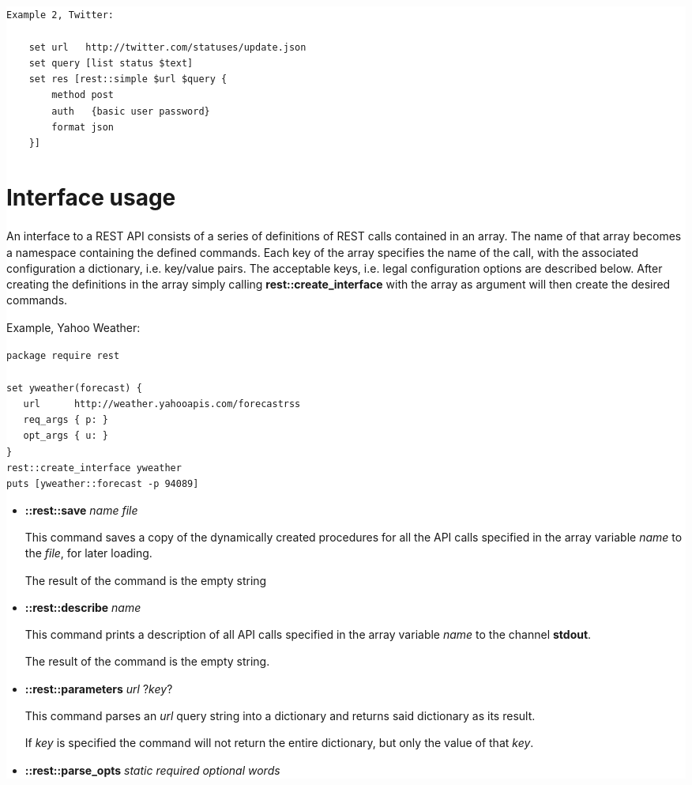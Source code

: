     Example 2, Twitter:

        set url   http://twitter.com/statuses/update.json
        set query [list status $text]
        set res [rest::simple $url $query {
            method post
            auth   {basic user password}
            format json
        }]

# <a name='section3'></a>Interface usage

An interface to a REST API consists of a series of definitions of REST calls
contained in an array\. The name of that array becomes a namespace containing the
defined commands\. Each key of the array specifies the name of the call, with the
associated configuration a dictionary, i\.e\. key/value pairs\. The acceptable
keys, i\.e\. legal configuration options are described below\. After creating the
definitions in the array simply calling __rest::create\_interface__ with the
array as argument will then create the desired commands\.

Example, Yahoo Weather:

    package require rest

    set yweather(forecast) {
       url      http://weather.yahooapis.com/forecastrss
       req_args { p: }
       opt_args { u: }
    }
    rest::create_interface yweather
    puts [yweather::forecast -p 94089]

  - <a name='8'></a>__::rest::save__ *name* *file*

    This command saves a copy of the dynamically created procedures for all the
    API calls specified in the array variable *name* to the *file*, for
    later loading\.

    The result of the command is the empty string

  - <a name='9'></a>__::rest::describe__ *name*

    This command prints a description of all API calls specified in the array
    variable *name* to the channel __stdout__\.

    The result of the command is the empty string\.

  - <a name='10'></a>__::rest::parameters__ *url* ?*key*?

    This command parses an *url* query string into a dictionary and returns
    said dictionary as its result\.

    If *key* is specified the command will not return the entire dictionary,
    but only the value of that *key*\.

  - <a name='11'></a>__::rest::parse\_opts__ *static* *required* *optional* *words*


[//000000001]: # (rest \- A framework for RESTful web services)
[//000000002]: # (Generated from file 'rest\.man' by tcllib/doctools with format 'markdown')
[//000000003]: # (rest\(n\) 1\.5 tcllib "A framework for RESTful web services")